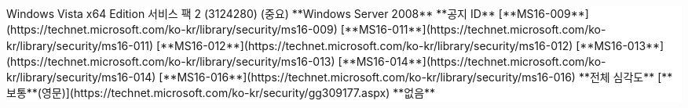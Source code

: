 </td>
<td style="border:1px solid black;">
Windows Vista x64 Edition 서비스 팩 2  
(3124280)  
(중요)

</td>
</tr>
<tr>
<td style="border:1px solid black;" colspan="7">
**Windows Server 2008**

</td>
</tr>
<tr>
<td style="border:1px solid black;">
**공지 ID**  

</td>
<td style="border:1px solid black;">
[**MS16-009**](https://technet.microsoft.com/ko-kr/library/security/ms16-009)

</td>
<td style="border:1px solid black;">
[**MS16-011**](https://technet.microsoft.com/ko-kr/library/security/ms16-011)

</td>
<td style="border:1px solid black;">
[**MS16-012**](https://technet.microsoft.com/ko-kr/library/security/ms16-012)

</td>
<td style="border:1px solid black;">
[**MS16-013**](https://technet.microsoft.com/ko-kr/library/security/ms16-013)

</td>
<td style="border:1px solid black;">
[**MS16-014**](https://technet.microsoft.com/ko-kr/library/security/ms16-014)

</td>
<td style="border:1px solid black;">
[**MS16-016**](https://technet.microsoft.com/ko-kr/library/security/ms16-016)

</td>
</tr>
<tr>
<td style="border:1px solid black;">
**전체 심각도**  

</td>
<td style="border:1px solid black;">
[**보통**(영문)](https://technet.microsoft.com/ko-kr/security/gg309177.aspx)

</td>
<td style="border:1px solid black;">
**없음**
